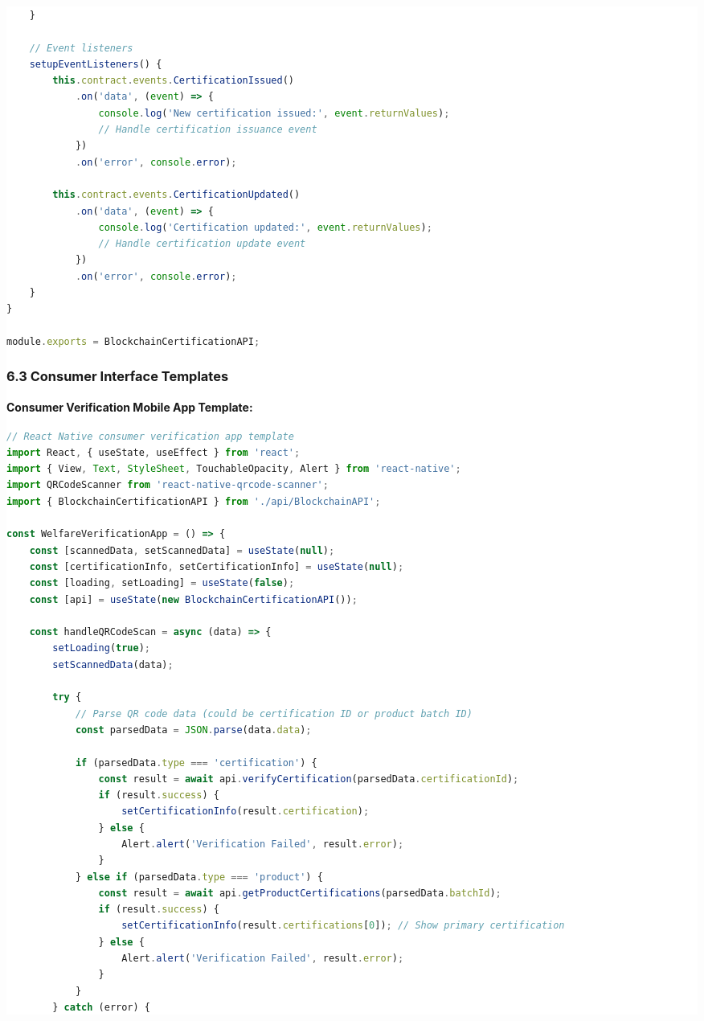 ```javascript
    }
    
    // Event listeners
    setupEventListeners() {
        this.contract.events.CertificationIssued()
            .on('data', (event) => {
                console.log('New certification issued:', event.returnValues);
                // Handle certification issuance event
            })
            .on('error', console.error);
        
        this.contract.events.CertificationUpdated()
            .on('data', (event) => {
                console.log('Certification updated:', event.returnValues);
                // Handle certification update event
            })
            .on('error', console.error);
    }
}

module.exports = BlockchainCertificationAPI;
```

### 6.3 Consumer Interface Templates

**Consumer Verification Mobile App Template:**

```javascript
// React Native consumer verification app template
import React, { useState, useEffect } from 'react';
import { View, Text, StyleSheet, TouchableOpacity, Alert } from 'react-native';
import QRCodeScanner from 'react-native-qrcode-scanner';
import { BlockchainCertificationAPI } from './api/BlockchainAPI';

const WelfareVerificationApp = () => {
    const [scannedData, setScannedData] = useState(null);
    const [certificationInfo, setCertificationInfo] = useState(null);
    const [loading, setLoading] = useState(false);
    const [api] = useState(new BlockchainCertificationAPI());

    const handleQRCodeScan = async (data) => {
        setLoading(true);
        setScannedData(data);
        
        try {
            // Parse QR code data (could be certification ID or product batch ID)
            const parsedData = JSON.parse(data.data);
            
            if (parsedData.type === 'certification') {
                const result = await api.verifyCertification(parsedData.certificationId);
                if (result.success) {
                    setCertificationInfo(result.certification);
                } else {
                    Alert.alert('Verification Failed', result.error);
                }
            } else if (parsedData.type === 'product') {
                const result = await api.getProductCertifications(parsedData.batchId);
                if (result.success) {
                    setCertificationInfo(result.certifications[0]); // Show primary certification
                } else {
                    Alert.alert('Verification Failed', result.error);
                }
            }
        } catch (error) {
```